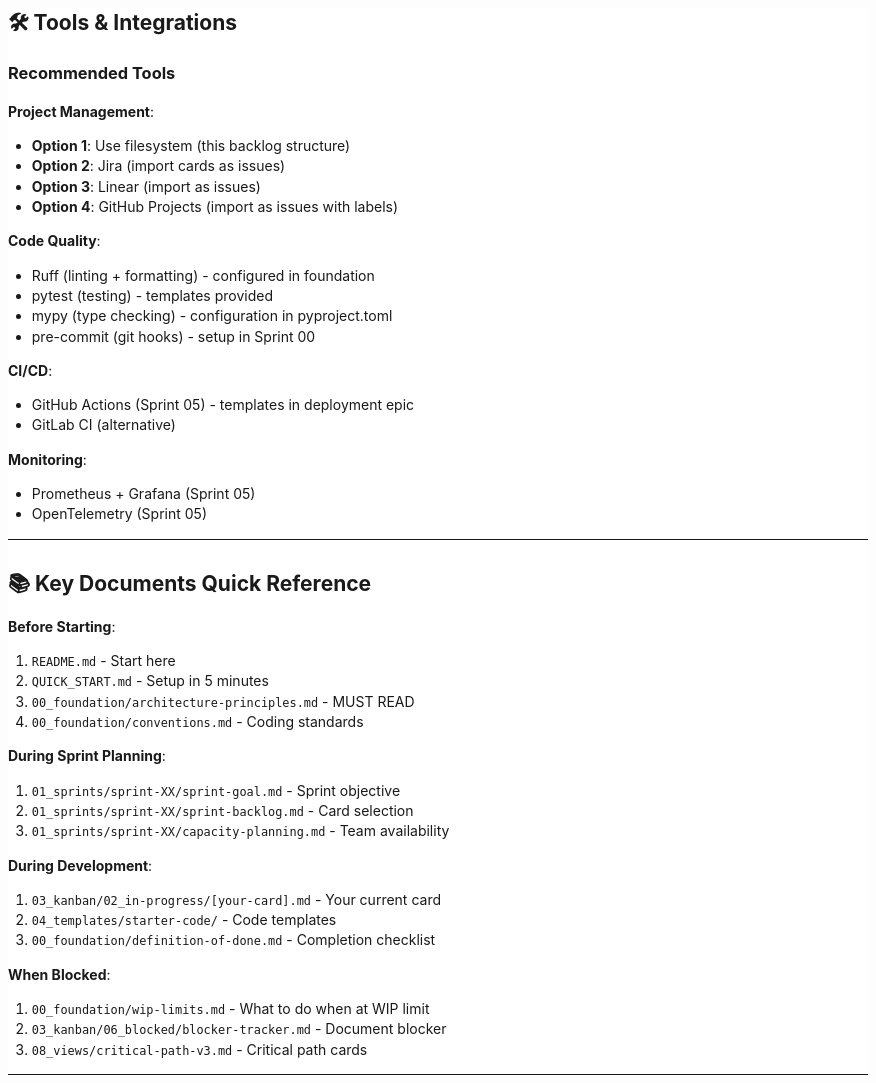 
## 🛠 Tools & Integrations

### Recommended Tools

**Project Management**:

- **Option 1**: Use filesystem (this backlog structure)
- **Option 2**: Jira (import cards as issues)
- **Option 3**: Linear (import as issues)
- **Option 4**: GitHub Projects (import as issues with labels)

**Code Quality**:

- Ruff (linting + formatting) - configured in foundation
- pytest (testing) - templates provided
- mypy (type checking) - configuration in pyproject.toml
- pre-commit (git hooks) - setup in Sprint 00

**CI/CD**:

- GitHub Actions (Sprint 05) - templates in deployment epic
- GitLab CI (alternative)

**Monitoring**:

- Prometheus + Grafana (Sprint 05)
- OpenTelemetry (Sprint 05)

---

## 📚 Key Documents Quick Reference

**Before Starting**:

1. `README.md` - Start here
2. `QUICK_START.md` - Setup in 5 minutes
3. `00_foundation/architecture-principles.md` - MUST READ
4. `00_foundation/conventions.md` - Coding standards

**During Sprint Planning**:

1. `01_sprints/sprint-XX/sprint-goal.md` - Sprint objective
2. `01_sprints/sprint-XX/sprint-backlog.md` - Card selection
3. `01_sprints/sprint-XX/capacity-planning.md` - Team availability

**During Development**:

1. `03_kanban/02_in-progress/[your-card].md` - Your current card
2. `04_templates/starter-code/` - Code templates
3. `00_foundation/definition-of-done.md` - Completion checklist

**When Blocked**:

1. `00_foundation/wip-limits.md` - What to do when at WIP limit
2. `03_kanban/06_blocked/blocker-tracker.md` - Document blocker
3. `08_views/critical-path-v3.md` - Critical path cards

---